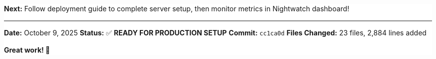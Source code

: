 **Next:** Follow deployment guide to complete server setup, then monitor metrics in Nightwatch dashboard!

---

**Date:** October 9, 2025
**Status:** ✅ **READY FOR PRODUCTION SETUP**
**Commit:** `cc1ca0d`
**Files Changed:** 23 files, 2,884 lines added

**Great work! 🎊**
